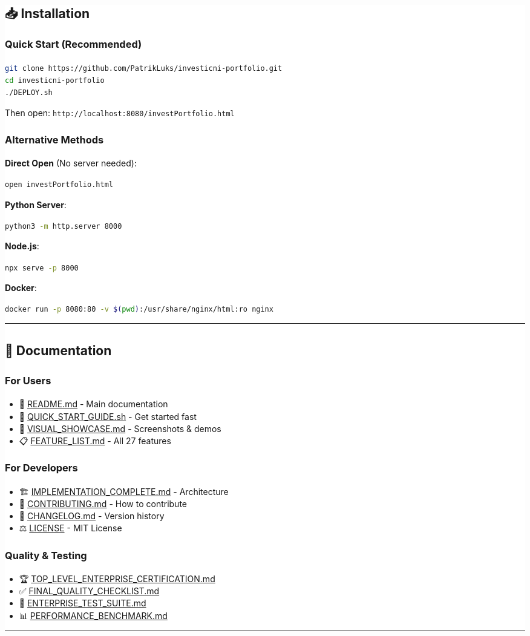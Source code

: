 
## 📥 Installation

### Quick Start (Recommended)
```bash
git clone https://github.com/PatrikLuks/investicni-portfolio.git
cd investicni-portfolio
./DEPLOY.sh
```

Then open: `http://localhost:8080/investPortfolio.html`

### Alternative Methods

**Direct Open** (No server needed):
```bash
open investPortfolio.html
```

**Python Server**:
```bash
python3 -m http.server 8000
```

**Node.js**:
```bash
npx serve -p 8000
```

**Docker**:
```bash
docker run -p 8080:80 -v $(pwd):/usr/share/nginx/html:ro nginx
```

---

## 📖 Documentation

### For Users
- 📘 [README.md](README.md) - Main documentation
- 🚀 [QUICK_START_GUIDE.sh](QUICK_START_GUIDE.sh) - Get started fast
- 🎨 [VISUAL_SHOWCASE.md](VISUAL_SHOWCASE.md) - Screenshots & demos
- 📋 [FEATURE_LIST.md](FEATURE_LIST.md) - All 27 features

### For Developers
- 🏗️ [IMPLEMENTATION_COMPLETE.md](IMPLEMENTATION_COMPLETE.md) - Architecture
- 🤝 [CONTRIBUTING.md](CONTRIBUTING.md) - How to contribute
- 📝 [CHANGELOG.md](CHANGELOG.md) - Version history
- ⚖️ [LICENSE](LICENSE) - MIT License

### Quality & Testing
- 🏆 [TOP_LEVEL_ENTERPRISE_CERTIFICATION.md](TOP_LEVEL_ENTERPRISE_CERTIFICATION.md)
- ✅ [FINAL_QUALITY_CHECKLIST.md](FINAL_QUALITY_CHECKLIST.md)
- 🧪 [ENTERPRISE_TEST_SUITE.md](ENTERPRISE_TEST_SUITE.md)
- 📊 [PERFORMANCE_BENCHMARK.md](PERFORMANCE_BENCHMARK.md)

---